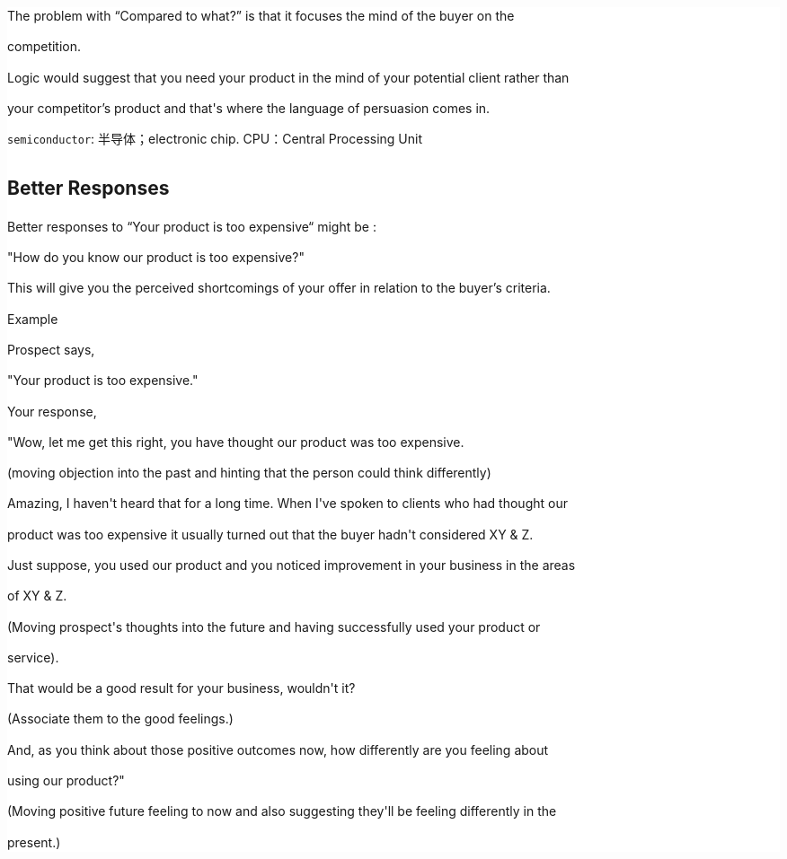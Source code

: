 The problem with “Compared to what?” is that it focuses the mind of the buyer on the 

competition.

Logic would suggest that you need your product in the mind of your potential client rather than 

your competitor’s product and that's where the language of persuasion comes in.

`semiconductor`: 半导体；electronic chip. CPU：Central Processing Unit

## Better Responses
Better responses to “Your product is too expensive“ might be :

"How do you know our product is too expensive?"

This will give you the perceived shortcomings of your offer in relation to the buyer’s criteria.

Example

Prospect says,

"Your product is too expensive."

Your response,

"Wow, let me get this right, you have thought our product was too expensive.

(moving objection into the past and hinting that the person could think differently)

Amazing, I haven't heard that for a long time. When I've spoken to clients who had thought our 

product was too expensive it usually turned out that the buyer hadn't considered XY & Z.

Just suppose, you used our product and you noticed improvement in your business in the areas 

of XY & Z.

(Moving prospect's thoughts into the future and having successfully used your product or 

service).

That would be a good result for your business, wouldn't it?

(Associate them to the good feelings.)

And, as you think about those positive outcomes now, how differently are you feeling about 

using our product?"

(Moving positive future feeling to now and also suggesting they'll be feeling differently in the 

present.)
